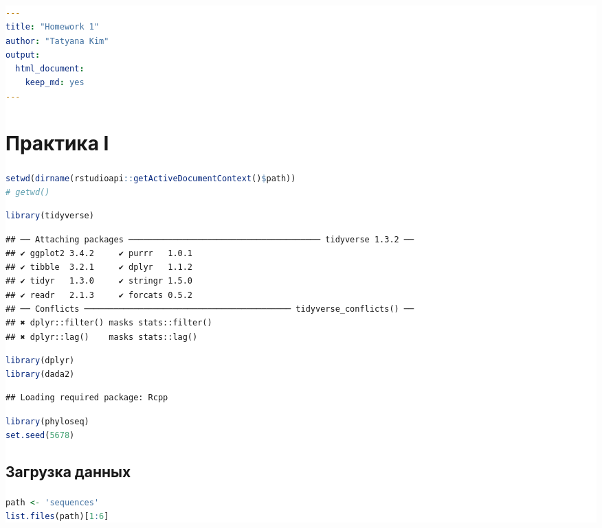 ```yaml
---
title: "Homework 1"
author: "Tatyana Kim"
output: 
  html_document: 
    keep_md: yes
---
```


# Практика I


```r
setwd(dirname(rstudioapi::getActiveDocumentContext()$path))
# getwd()
```


```r
library(tidyverse)
```

```
## ── Attaching packages ─────────────────────────────────────── tidyverse 1.3.2 ──
## ✔ ggplot2 3.4.2     ✔ purrr   1.0.1
## ✔ tibble  3.2.1     ✔ dplyr   1.1.2
## ✔ tidyr   1.3.0     ✔ stringr 1.5.0
## ✔ readr   2.1.3     ✔ forcats 0.5.2
## ── Conflicts ────────────────────────────────────────── tidyverse_conflicts() ──
## ✖ dplyr::filter() masks stats::filter()
## ✖ dplyr::lag()    masks stats::lag()
```

```r
library(dplyr)
library(dada2)
```

```
## Loading required package: Rcpp
```

```r
library(phyloseq)
set.seed(5678)
```



## Загрузка данных


```r
path <- 'sequences'
list.files(path)[1:6]
```

